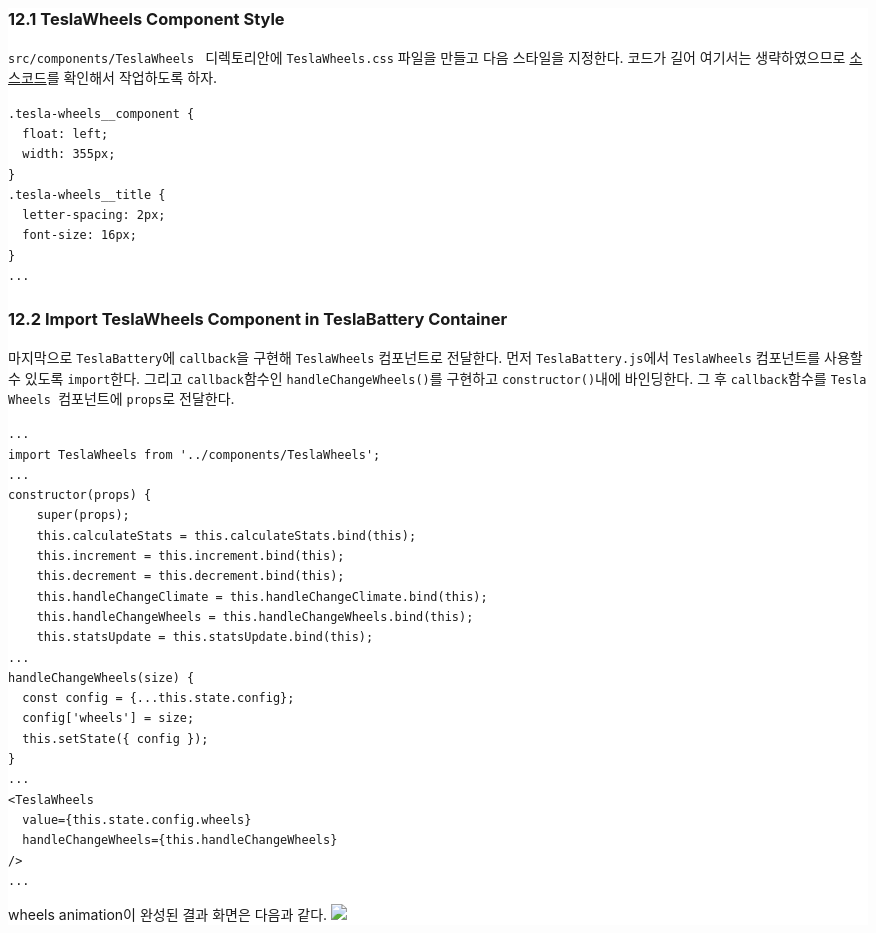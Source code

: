 ### 12.1 TeslaWheels Component Style
`src/components/TeslaWheels ` 디렉토리안에 `TeslaWheels.css` 파일을 만들고 다음 스타일을 지정한다. 코드가 길어 여기서는 생략하였으므로 [소스코드](https://github.com/gyver98/react-tesla-battery-range-calculator-tutorial/blob/master/src/components/TeslaWheels/TeslaWheels.css)를 확인해서 작업하도록 하자.

```
.tesla-wheels__component {
  float: left;
  width: 355px;
}
.tesla-wheels__title {
  letter-spacing: 2px;
  font-size: 16px;
}
...
```

### 12.2 Import TeslaWheels Component in TeslaBattery Container
마지막으로 `TeslaBattery`에 `callback`을 구현해 `TeslaWheels` 컴포넌트로 전달한다.
먼저 `TeslaBattery.js`에서 `TeslaWheels` 컴포넌트를 사용할 수 있도록 `import`한다. 그리고 `callback`함수인 `handleChangeWheels()`를 구현하고 `constructor()`내에 바인딩한다. 그 후 `callback`함수를 `TeslaWheels `컴포넌트에 `props`로 전달한다.


```
...
import TeslaWheels from '../components/TeslaWheels';
...
constructor(props) {
    super(props);
    this.calculateStats = this.calculateStats.bind(this);
    this.increment = this.increment.bind(this);
    this.decrement = this.decrement.bind(this);
    this.handleChangeClimate = this.handleChangeClimate.bind(this);
    this.handleChangeWheels = this.handleChangeWheels.bind(this);
    this.statsUpdate = this.statsUpdate.bind(this);
...
handleChangeWheels(size) {
  const config = {...this.state.config};
  config['wheels'] = size;
  this.setState({ config });
}
...
<TeslaWheels
  value={this.state.config.wheels}
  handleChangeWheels={this.handleChangeWheels}
/>
...
```

wheels animation이 완성된 결과 화면은 다음과 같다.
![](http://g.recordit.co/ZEz2AupcIm.gif)
